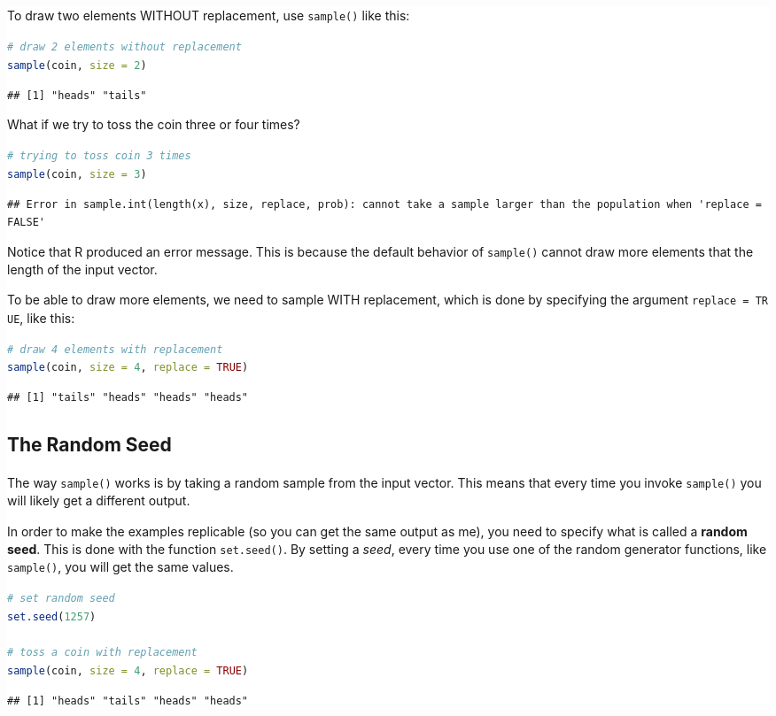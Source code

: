 To draw two elements WITHOUT replacement, use `sample()` like this:

``` r
# draw 2 elements without replacement
sample(coin, size = 2)
```

    ## [1] "heads" "tails"

What if we try to toss the coin three or four times?

``` r
# trying to toss coin 3 times
sample(coin, size = 3)
```

    ## Error in sample.int(length(x), size, replace, prob): cannot take a sample larger than the population when 'replace = FALSE'

Notice that R produced an error message. This is because the default
behavior of `sample()` cannot draw more elements that the length of the
input vector.

To be able to draw more elements, we need to sample WITH replacement,
which is done by specifying the argument `replace = TRUE`, like this:

``` r
# draw 4 elements with replacement
sample(coin, size = 4, replace = TRUE)
```

    ## [1] "tails" "heads" "heads" "heads"

## The Random Seed

The way `sample()` works is by taking a random sample from the input
vector. This means that every time you invoke `sample()` you will likely
get a different output.

In order to make the examples replicable (so you can get the same output
as me), you need to specify what is called a **random seed**. This is
done with the function `set.seed()`. By setting a *seed*, every time you
use one of the random generator functions, like `sample()`, you will get
the same values.

``` r
# set random seed
set.seed(1257)

# toss a coin with replacement
sample(coin, size = 4, replace = TRUE)
```

    ## [1] "heads" "tails" "heads" "heads"
